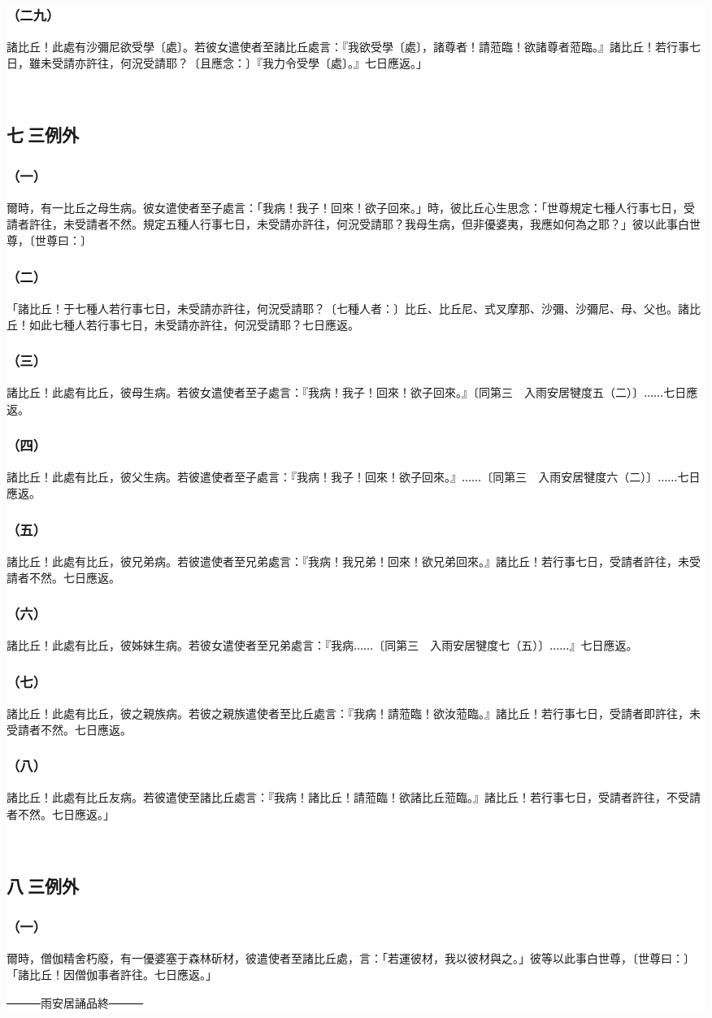 ### （二九）

諸比丘！此處有沙彌尼欲受學〔處〕。若彼女遣使者至諸比丘處言：『我欲受學〔處〕，諸尊者！請蒞臨！欲諸尊者蒞臨。』諸比丘！若行事七日，雖未受請亦許往，何況受請耶？〔且應念：〕『我力令受學〔處〕。』七日應返。」

<br>

## 七 三例外

### （一）

爾時，有一比丘之母生病。彼女遣使者至子處言：「我病！我子！回來！欲子回來。」時，彼比丘心生思念：「世尊規定七種人行事七日，受請者許往，未受請者不然。規定五種人行事七日，未受請亦許往，何況受請耶？我母生病，但非優婆夷，我應如何為之耶？」彼以此事白世尊，〔世尊曰：〕

### （二）

「諸比丘！于七種人若行事七日，未受請亦許往，何況受請耶？〔七種人者：〕比丘、比丘尼、式叉摩那、沙彌、沙彌尼、母、父也。諸比丘！如此七種人若行事七日，未受請亦許往，何況受請耶？七日應返。

### （三）

諸比丘！此處有比丘，彼母生病。若彼女遣使者至子處言：『我病！我子！回來！欲子回來。』〔同第三　入雨安居犍度五（二）〕……七日應返。

### （四）

諸比丘！此處有比丘，彼父生病。若彼遣使者至子處言：『我病！我子！回來！欲子回來。』……〔同第三　入雨安居犍度六（二）〕……七日應返。

### （五）

諸比丘！此處有比丘，彼兄弟病。若彼遣使者至兄弟處言：『我病！我兄弟！回來！欲兄弟回來。』諸比丘！若行事七日，受請者許往，未受請者不然。七日應返。

### （六）

諸比丘！此處有比丘，彼姊妹生病。若彼女遣使者至兄弟處言：『我病……〔同第三　入雨安居犍度七（五）〕……』七日應返。

### （七）

諸比丘！此處有比丘，彼之親族病。若彼之親族遣使者至比丘處言：『我病！請蒞臨！欲汝蒞臨。』諸比丘！若行事七日，受請者即許往，未受請者不然。七日應返。

### （八）

諸比丘！此處有比丘友病。若彼遣使至諸比丘處言：『我病！諸比丘！請蒞臨！欲諸比丘蒞臨。』諸比丘！若行事七日，受請者許往，不受請者不然。七日應返。」

<br>

## 八 三例外

### （一）

爾時，僧伽精舍朽廢，有一優婆塞于森林斫材，彼遣使者至諸比丘處，言：「若運彼材，我以彼材與之。」彼等以此事白世尊，〔世尊曰：〕「諸比丘！因僧伽事者許往。七日應返。」

———雨安居誦品終———